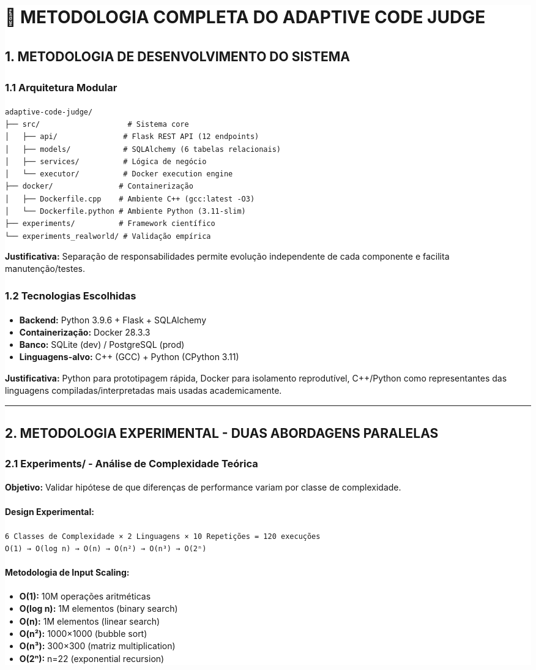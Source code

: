 # 🔬 **METODOLOGIA COMPLETA DO ADAPTIVE CODE JUDGE**

## **1. METODOLOGIA DE DESENVOLVIMENTO DO SISTEMA**

### **1.1 Arquitetura Modular**
```
adaptive-code-judge/
├── src/                    # Sistema core
│   ├── api/               # Flask REST API (12 endpoints)
│   ├── models/            # SQLAlchemy (6 tabelas relacionais)
│   ├── services/          # Lógica de negócio
│   └── executor/          # Docker execution engine
├── docker/               # Containerização
│   ├── Dockerfile.cpp    # Ambiente C++ (gcc:latest -O3)
│   └── Dockerfile.python # Ambiente Python (3.11-slim)
├── experiments/          # Framework científico
└── experiments_realworld/ # Validação empírica
```

**Justificativa:** Separação de responsabilidades permite evolução independente de cada componente e facilita manutenção/testes.

### **1.2 Tecnologias Escolhidas**
- **Backend:** Python 3.9.6 + Flask + SQLAlchemy
- **Containerização:** Docker 28.3.3
- **Banco:** SQLite (dev) / PostgreSQL (prod)
- **Linguagens-alvo:** C++ (GCC) + Python (CPython 3.11)

**Justificativa:** Python para prototipagem rápida, Docker para isolamento reprodutível, C++/Python como representantes das linguagens compiladas/interpretadas mais usadas academicamente.

---

## **2. METODOLOGIA EXPERIMENTAL - DUAS ABORDAGENS PARALELAS**

### **2.1 Experiments/ - Análise de Complexidade Teórica**
**Objetivo:** Validar hipótese de que diferenças de performance variam por classe de complexidade.

#### **Design Experimental:**
```
6 Classes de Complexidade × 2 Linguagens × 10 Repetições = 120 execuções
O(1) → O(log n) → O(n) → O(n²) → O(n³) → O(2ⁿ)
```

#### **Metodologia de Input Scaling:**
- **O(1):** 10M operações aritméticas
- **O(log n):** 1M elementos (binary search)
- **O(n):** 1M elementos (linear search)
- **O(n²):** 1000×1000 (bubble sort)
- **O(n³):** 300×300 (matriz multiplication)
- **O(2ⁿ):** n=22 (exponential recursion)
